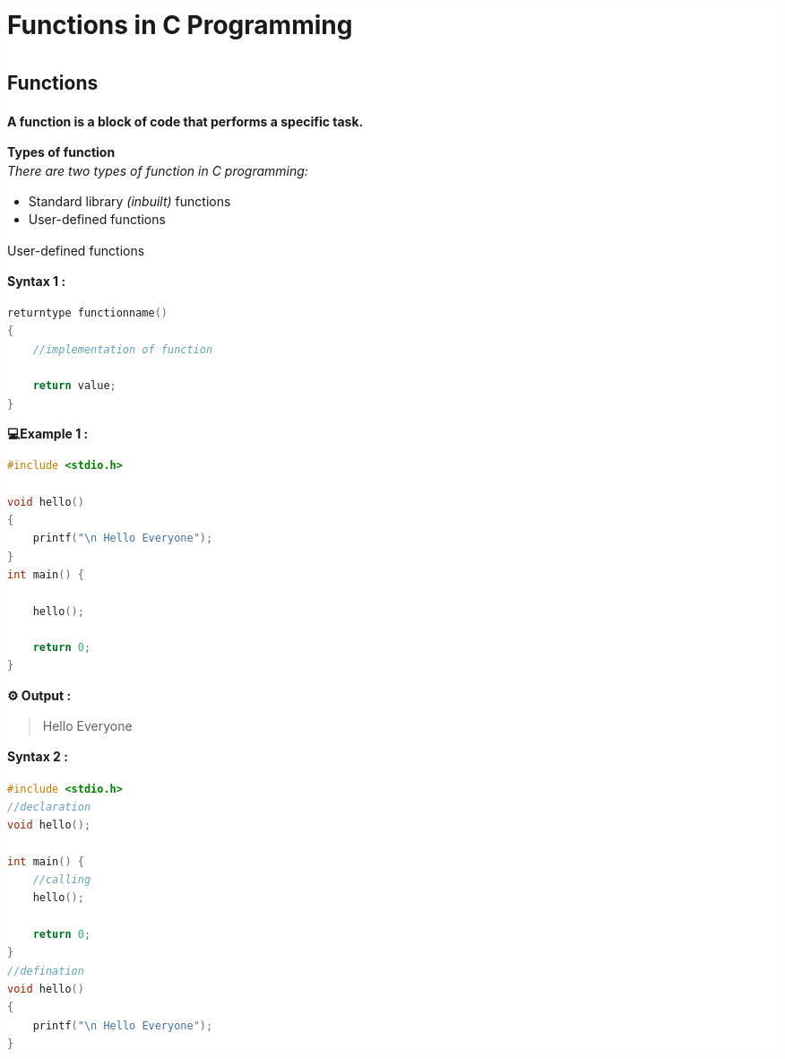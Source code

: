 # Functions in C Programming 

## Functions

**A function is a block of code that performs a specific task.**<br>

__Types of function__<br>
_There are two types of function in C programming:_ <br>
* Standard library *(inbuilt)* functions
* User-defined functions

User-defined functions

**Syntax 1 :**
```c
returntype functionname()
{
    //implementation of function

    return value;
}
```

**💻Example 1 :**

```c
#include <stdio.h>

void hello()
{
    printf("\n Hello Everyone");
}
int main() {
    
    hello();
    
    return 0;
}
```
**⚙️ Output :** 
>Hello Everyone

**Syntax 2 :**
```c
#include <stdio.h>
//declaration  
void hello();

int main() {
    //calling
    hello();

    return 0;
}
//defination
void hello()
{
    printf("\n Hello Everyone");
}
```
